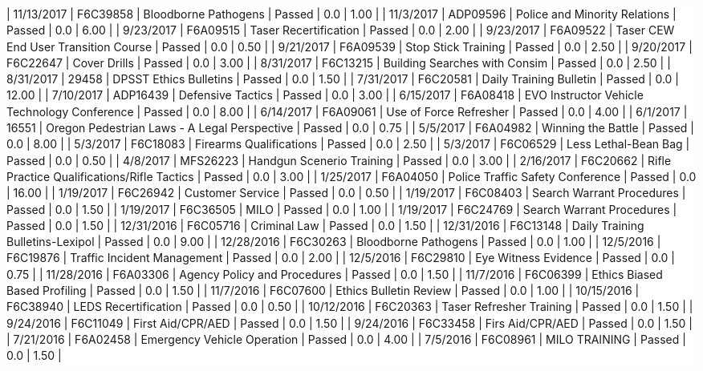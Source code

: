 | 11/13/2017 | F6C39858 | Bloodborne Pathogens | Passed | 0.0 | 1.00 |
| 11/3/2017 | ADP09596 | Police and Minority Relations | Passed | 0.0 | 6.00 |
| 9/23/2017 | F6A09515 | Taser Recertification | Passed | 0.0 | 2.00 |
| 9/23/2017 | F6A09522 | Taser CEW End User Transition Course | Passed | 0.0 | 0.50 |
| 9/21/2017 | F6A09539 | Stop Stick Training | Passed | 0.0 | 2.50 |
| 9/20/2017 | F6C22647 | Cover Drills | Passed | 0.0 | 3.00 |
| 8/31/2017 | F6C13215 | Building Searches with Consim | Passed | 0.0 | 2.50 |
| 8/31/2017 | 29458 | DPSST Ethics Bulletins | Passed | 0.0 | 1.50 |
| 7/31/2017 | F6C20581 | Daily Training Bulletin | Passed | 0.0 | 12.00 |
| 7/10/2017 | ADP16439 | Defensive Tactics | Passed | 0.0 | 3.00 |
| 6/15/2017 | F6A08418 | EVO Instructor  Vehicle Technology Conference | Passed | 0.0 | 8.00 |
| 6/14/2017 | F6A09061 | Use of Force Refresher | Passed | 0.0 | 4.00 |
| 6/1/2017 | 16551 | Oregon Pedestrian Laws - A Legal Perspective | Passed | 0.0 | 0.75 |
| 5/5/2017 | F6A04982 | Winning the Battle | Passed | 0.0 | 8.00 |
| 5/3/2017 | F6C18083 | Firearms Qualifications | Passed | 0.0 | 2.50 |
| 5/3/2017 | F6C06529 | Less Lethal-Bean Bag | Passed | 0.0 | 0.50 |
| 4/8/2017 | MFS26223 | Handgun Scenerio Training | Passed | 0.0 | 3.00 |
| 2/16/2017 | F6C20662 | Rifle Practice Qualifications/Rifle Tactics | Passed | 0.0 | 3.00 |
| 1/25/2017 | F6A04050 | Police Traffic Safety Conference | Passed | 0.0 | 16.00 |
| 1/19/2017 | F6C26942 | Customer Service | Passed | 0.0 | 0.50 |
| 1/19/2017 | F6C08403 | Search Warrant Procedures | Passed | 0.0 | 1.50 |
| 1/19/2017 | F6C36505 | MILO | Passed | 0.0 | 1.00 |
| 1/19/2017 | F6C24769 | Search Warrant Procedures | Passed | 0.0 | 1.50 |
| 12/31/2016 | F6C05716 | Criminal Law | Passed | 0.0 | 1.50 |
| 12/31/2016 | F6C13148 | Daily Training Bulletins-Lexipol | Passed | 0.0 | 9.00 |
| 12/28/2016 | F6C30263 | Bloodborne Pathogens | Passed | 0.0 | 1.00 |
| 12/5/2016 | F6C19876 | Traffic Incident Management | Passed | 0.0 | 2.00 |
| 12/5/2016 | F6C29810 | Eye Witness Evidence | Passed | 0.0 | 0.75 |
| 11/28/2016 | F6A03306 | Agency Policy and Procedures | Passed | 0.0 | 1.50 |
| 11/7/2016 | F6C06399 | Ethics  Biased Based Profiling | Passed | 0.0 | 1.50 |
| 11/7/2016 | F6C07600 | Ethics Bulletin Review | Passed | 0.0 | 1.00 |
| 10/15/2016 | F6C38940 | LEDS Recertification | Passed | 0.0 | 0.50 |
| 10/12/2016 | F6C20363 | Taser Refresher Training | Passed | 0.0 | 1.50 |
| 9/24/2016 | F6C11049 | First Aid/CPR/AED | Passed | 0.0 | 1.50 |
| 9/24/2016 | F6C33458 | Firs Aid/CPR/AED | Passed | 0.0 | 1.50 |
| 7/21/2016 | F6A02458 | Emergency Vehicle Operation | Passed | 0.0 | 4.00 |
| 7/5/2016 | F6C08961 | MILO TRAINING | Passed | 0.0 | 1.50 |